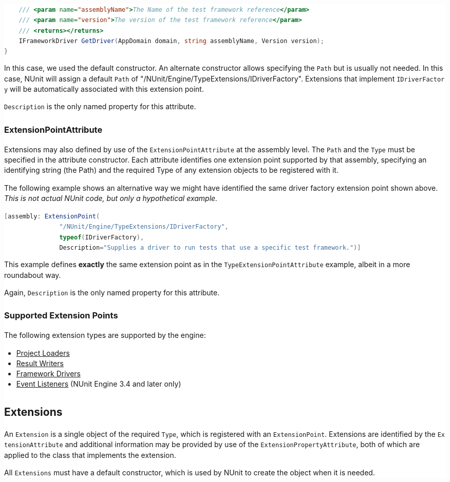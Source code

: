 ```csharp
    /// <param name="assemblyName">The Name of the test framework reference</param>
    /// <param name="version">The version of the test framework reference</param>
    /// <returns></returns>
    IFrameworkDriver GetDriver(AppDomain domain, string assemblyName, Version version);
}
```

In this case, we used the default constructor. An alternate constructor allows specifying the `Path` but is usually not needed. In this case, NUnit will assign a default `Path` of "/NUnit/Engine/TypeExtensions/IDriverFactory". Extensions that implement `IDriverFactory` will be automatically associated with this extension point.

`Description` is the only named property for this attribute.

### ExtensionPointAttribute

Extensions may also defined by use of the `ExtensionPointAttribute` at the assembly level. The `Path` and the `Type` must be specified in the attribute constructor. Each attribute identifies one extension point supported by that assembly, specifying an identifying string (the Path) and the required Type of any extension objects to be registered with it.

The following example shows an alternative way we might have identified the same driver factory extension point shown above. _This is not actual NUnit code, but only a hypothetical example._

```csharp
[assembly: ExtensionPoint(
               "/NUnit/Engine/TypeExtensions/IDriverFactory",
               typeof(IDriverFactory),
               Description="Supplies a driver to run tests that use a specific test framework.")]
```

This example defines **exactly** the same extension point as in the `TypeExtensionPointAttribute` example, albeit in a more roundabout way.

Again, `Description` is the only named property for this attribute.

### Supported Extension Points

The following extension types are supported by the engine:

* [Project Loaders](Project-Loaders.md)
* [Result Writers](Result-Writers.md)
* [Framework Drivers](Framework-Drivers.md)
* [Event Listeners](Event-Listeners.md) (NUnit Engine 3.4 and later only)

## Extensions

An `Extension` is a single object of the required `Type`, which is registered with an `ExtensionPoint`. Extensions are identified by the `ExtensionAttribute` and additional information may be provided by use of the `ExtensionPropertyAttribute`, both of which are applied to the class that implements the extension.

All `Extensions` must have a default constructor, which is used by NUnit to create the object when it is needed.
